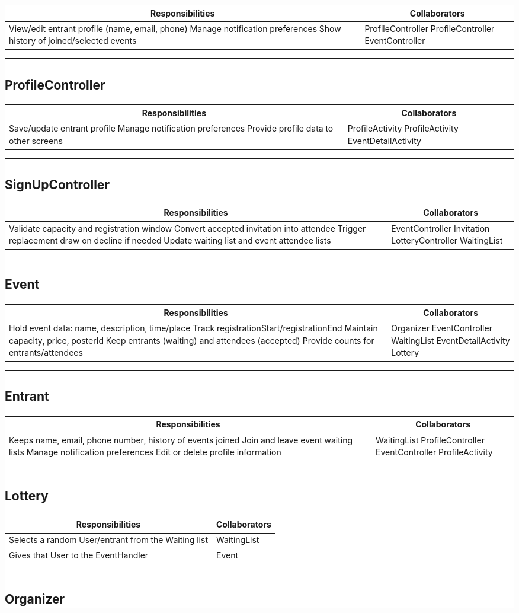| Responsibilities | Collaborators |
| ----- | ----- |
| View/edit entrant profile (name, email, phone) Manage notification preferences Show history of joined/selected events | ProfileController ProfileController EventController |

---

## ProfileController

| Responsibilities | Collaborators |
| ----- | ----- |
| Save/update entrant profile Manage notification preferences Provide profile data to other screens | ProfileActivity ProfileActivity EventDetailActivity |

---

## SignUpController

| Responsibilities | Collaborators |
| ----- | ----- |
| Validate capacity and registration window Convert accepted invitation into attendee Trigger replacement draw on decline if needed Update waiting list and event attendee lists | EventController Invitation LotteryController WaitingList |

---

## Event

| Responsibilities | Collaborators |
| ----- | ----- |
| Hold event data: name, description, time/place Track registrationStart/registrationEnd Maintain capacity, price, posterId Keep entrants (waiting) and attendees (accepted) Provide counts for entrants/attendees | Organizer EventController WaitingList EventDetailActivity Lottery |

---

## Entrant

| Responsibilities | Collaborators |
| ----- | ----- |
| Keeps name, email, phone number, history of events joined Join and leave event waiting lists Manage notification preferences Edit or delete profile information | WaitingList ProfileController EventController ProfileActivity |

---

## Lottery

| Responsibilities | Collaborators |
| ----- | ----- |
| Selects a random User/entrant from the Waiting list | WaitingList |
| Gives that User to the EventHandler | Event |

---

## Organizer

